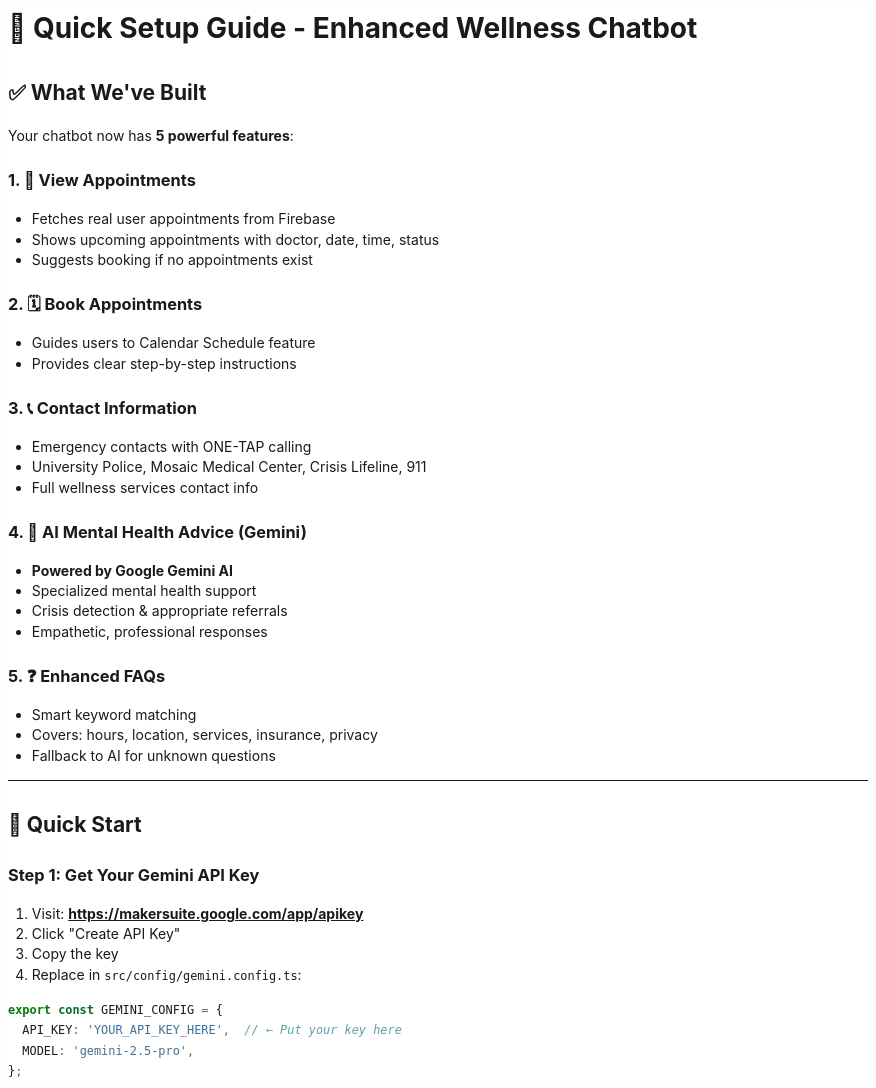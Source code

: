 # 🚀 Quick Setup Guide - Enhanced Wellness Chatbot

## ✅ What We've Built

Your chatbot now has **5 powerful features**:

### 1. 📅 View Appointments
- Fetches real user appointments from Firebase
- Shows upcoming appointments with doctor, date, time, status
- Suggests booking if no appointments exist

### 2. 🗓️ Book Appointments  
- Guides users to Calendar Schedule feature
- Provides clear step-by-step instructions

### 3. 📞 Contact Information
- Emergency contacts with ONE-TAP calling
- University Police, Mosaic Medical Center, Crisis Lifeline, 911
- Full wellness services contact info

### 4. 💬 AI Mental Health Advice (Gemini)
- **Powered by Google Gemini AI**
- Specialized mental health support
- Crisis detection & appropriate referrals
- Empathetic, professional responses

### 5. ❓ Enhanced FAQs
- Smart keyword matching
- Covers: hours, location, services, insurance, privacy
- Fallback to AI for unknown questions

---

## 🎯 Quick Start

### Step 1: Get Your Gemini API Key

1. Visit: **https://makersuite.google.com/app/apikey**
2. Click "Create API Key"
3. Copy the key
4. Replace in `src/config/gemini.config.ts`:

```typescript
export const GEMINI_CONFIG = {
  API_KEY: 'YOUR_API_KEY_HERE',  // ← Put your key here
  MODEL: 'gemini-2.5-pro',
};
```
